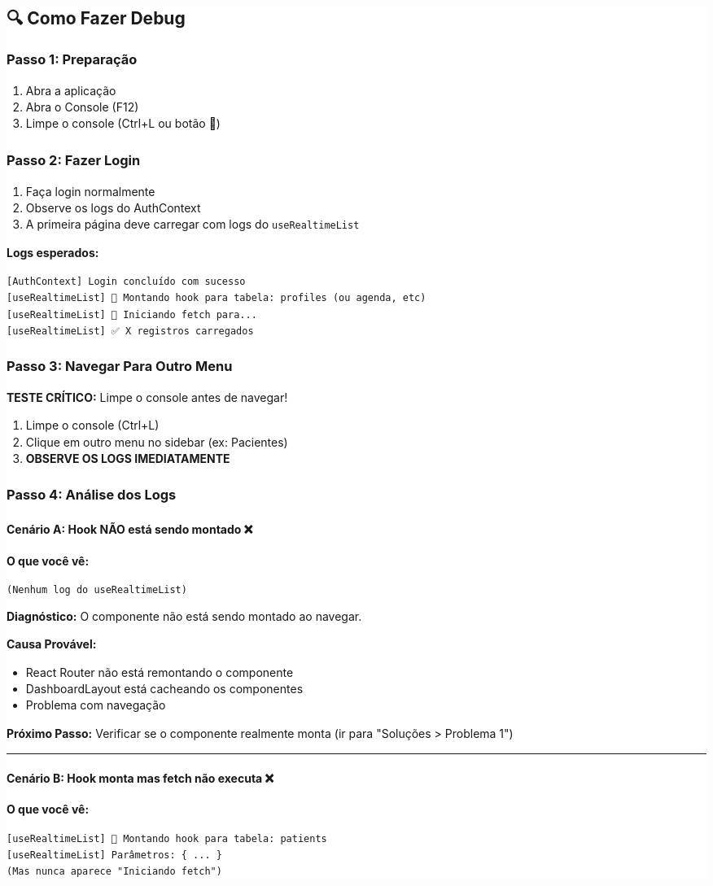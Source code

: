 ## 🔍 Como Fazer Debug

### Passo 1: Preparação
1. Abra a aplicação
2. Abra o Console (F12)
3. Limpe o console (Ctrl+L ou botão 🚫)

### Passo 2: Fazer Login
1. Faça login normalmente
2. Observe os logs do AuthContext
3. A primeira página deve carregar com logs do `useRealtimeList`

**Logs esperados:**
```
[AuthContext] Login concluído com sucesso
[useRealtimeList] 🔄 Montando hook para tabela: profiles (ou agenda, etc)
[useRealtimeList] 📡 Iniciando fetch para...
[useRealtimeList] ✅ X registros carregados
```

### Passo 3: Navegar Para Outro Menu

**TESTE CRÍTICO:** Limpe o console antes de navegar!

1. Limpe o console (Ctrl+L)
2. Clique em outro menu no sidebar (ex: Pacientes)
3. **OBSERVE OS LOGS IMEDIATAMENTE**

### Passo 4: Análise dos Logs

#### Cenário A: Hook NÃO está sendo montado ❌

**O que você vê:**
```
(Nenhum log do useRealtimeList)
```

**Diagnóstico:** O componente não está sendo montado ao navegar.

**Causa Provável:**
- React Router não está remontando o componente
- DashboardLayout está cacheando os componentes
- Problema com navegação

**Próximo Passo:** Verificar se o componente realmente monta (ir para "Soluções > Problema 1")

---

#### Cenário B: Hook monta mas fetch não executa ❌

**O que você vê:**
```
[useRealtimeList] 🔄 Montando hook para tabela: patients
[useRealtimeList] Parâmetros: { ... }
(Mas nunca aparece "Iniciando fetch")
```
